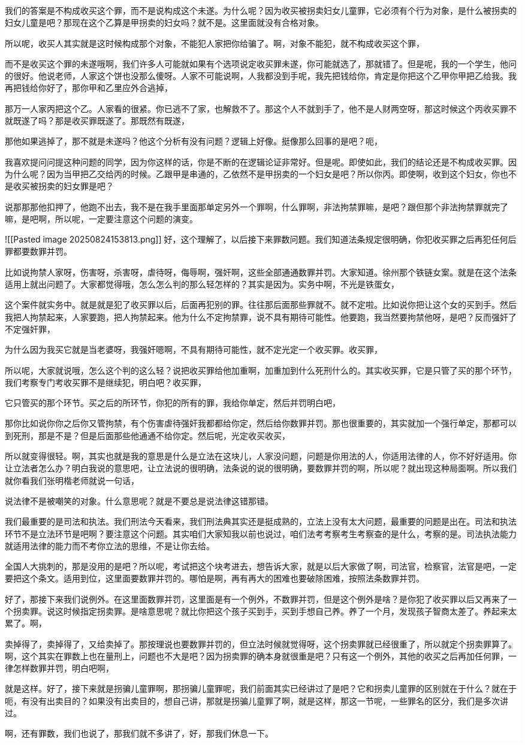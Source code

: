 我们的答案是不构成收买这个罪，而不是说构成这个未遂。为什么呢？因为收买被拐卖妇女儿童罪，它必须有个行为对象，是什么被拐卖的妇女儿童是吧？那现在这个乙算是甲拐卖的妇女吗？就不是。这里面就没有合格对象。

所以呢，收买人其实就是这时候构成那个对象，不能犯人家把你给骗了。啊，对象不能犯，就不构成收买这个罪，

而不是收买这个罪的未遂哦啊，我们许多人可能就如果有个选项说定收买罪未遂，你可能就选了，那就错了。但是呢，我的一个学生，他问的很好。他说老师，人家这个饼也没那么傻呀。人家不可能说啊，人我都没到手呢，我先把钱给你，肯定是你把这个乙甲你甲把乙给我。我再把钱给你好了，那你甲和乙里应外合逃掉，

那万一人家丙把这个乙。人家看的很紧。你已逃不了家，也解救不了。那这个人不就到手了，他不是人财两空呀，那这时候这个丙收买罪不就既遂了吗？那是收买罪既遂了。那既然有既遂，

那他如果逃掉了，那不就是未遂吗？他这个分析有没有问题？逻辑上好像。挺像那么回事的是吧？呃，

我喜欢提问问提这种问题的同学，因为你这样的话，你是不断的在逻辑论证非常好。但是呢。即使如此，我们的结论还是不构成收买罪。因为什么呢？因为当甲把乙交给丙的时候。乙跟甲是串通的，乙依然不是甲拐卖的一个妇女是吧？所以你丙。即使啊，收到这个妇女，你也不是收买被拐卖的妇女罪是吧？

说那那那他扣押了，他跑不出去，我不是在我手里面那单定另外一个罪啊，什么罪啊，非法拘禁罪嘛，是吧？跟但那个非法拘禁罪就完了嘛，是吧啊，所以呢，一定要注意这个问题的演变。

![[Pasted image 20250824153813.png]]
好，这个理解了，以后接下来罪数问题。我们知道法条规定很明确，你犯收买罪之后再犯任何后罪都要数罪并罚。

比如说拘禁人家呀，伤害呀，杀害呀，虐待呀，侮辱啊，强奸啊，这些全部通通数罪并罚。大家知道。徐州那个铁链女案。就是在这个法条适用上就出问题了。大家都觉得哦，怎么怎么判的那么轻怎样的？其实是因为。实务中啊，不光是铁蛋女，

这个案件就实务中。就是就是犯了收买罪以后，后面再犯别的罪。往往那后面那些罪就不。就不定啦。比如说你把让这个女的买到手。然后我把人拘禁起来，人家要跑，把人拘禁起来。他为什么不定拘禁罪，说不具有期待可能性。他要跑，我当然要拘禁他呀，是吧？反而强奸了不定强奸罪，

为什么因为我买它就是当老婆呀，我强奸嗯啊，不具有期待可能性，就不定光定一个收买罪。收买罪，

所以呢，大家就说哦，怎么这个判的这么轻？说把收买罪给他加重啊，加重加到什么死刑什么的。其实收买罪，它是只管了买的那个环节，我们考察专门考收买罪不是继续犯，明白吧？收买罪，

它只管买的那个环节。买之后的所环节，你犯的所有的罪，我给你单定，然后并罚明白吧，

那你比如说你你之后你又管拘禁，有个伤害虐待强奸我都都给你定，然后给你数罪并罚。那也很重要的，其实就加一个强行单定，那都可以到死刑，那是不是？但是后面那些他通通不给你定。然后呢，光定收买收买，

所以就变得很轻。啊，其实也就是我的意思是什么是立法在这块儿，人家没问题，问题是你用法的人，你适用法律的人，你不好好适用。你让立法者怎么办？明白我说的意思吧，让立法说的很明确，法条说的说的很明确，要数罪并罚的啊，所以呢？就出现这种局面啊。所以我们就你看我们张明楷老师就说一句话，

说法律不是被嘲笑的对象。什么意思呢？就是不要总是说法律这错那错。


我们最重要的是司法和执法。我们刑法今天看来，我们刑法典其实还是挺成熟的，立法上没有太大问题，最重要的问题是出在。司法和执法环节不是立法环节是吧啊？要注意这个问题。其实咱们大家知我以前也说过，咱们法考考察考生考察查的是什么，考察的是。司法执法能力就适用法律的能力而不考你立法的思维，不是让你去给。

全国人大挑刺的，那是没用的是吧？所以呢，考试把这个块考进去，想告诉大家，就是以后大家做了啊，司法官，检察官，法官是吧，一定要把这个条文。适用到位，这里面要数罪并罚的。哪怕是啊，再有再大的困难也要破除困难，按照法条数罪并罚。

好了，那接下来我们说例外。在这里面数罪并罚，这里面是有一个例外，不数罪并罚，但是这个例外是啥？是你犯了收买罪以后又再来了一个拐卖罪。说这时候指定拐卖罪。是啥意思呢？就比你把这个孩子买到手，买到手想自己养。养了一个月，发现孩子智商太差了。养起来太累了。啊，

卖掉得了，卖掉得了，又给卖掉了。那按理说也要数罪并罚的，但立法时候就觉得呀，这个拐卖罪就已经很重了，所以就定个拐卖罪算了。啊，这个其实在罪数上也在量刑上，问题也不大是吧？因为拐卖罪的确本身就很重是吧？只有这一个例外，其他的收买之后再加任何罪，一律怎样数罪并罚，明白吧啊，



就是这样。好了，接下来就是拐骗儿童罪啊，那拐骗儿童罪呢，我们前面其实已经讲过了是吧？它和拐卖儿童罪的区别就在于什么？就在于呃，有没有出卖目的？如果没有出卖目的，想自己讲，那就是拐骗儿童罪了啊，就是这样，那这一节呢，一些罪名的区分，我们是多次讲过。

啊，还有罪数，我们也说了，那我们就不多讲了，好，那我们休息一下。